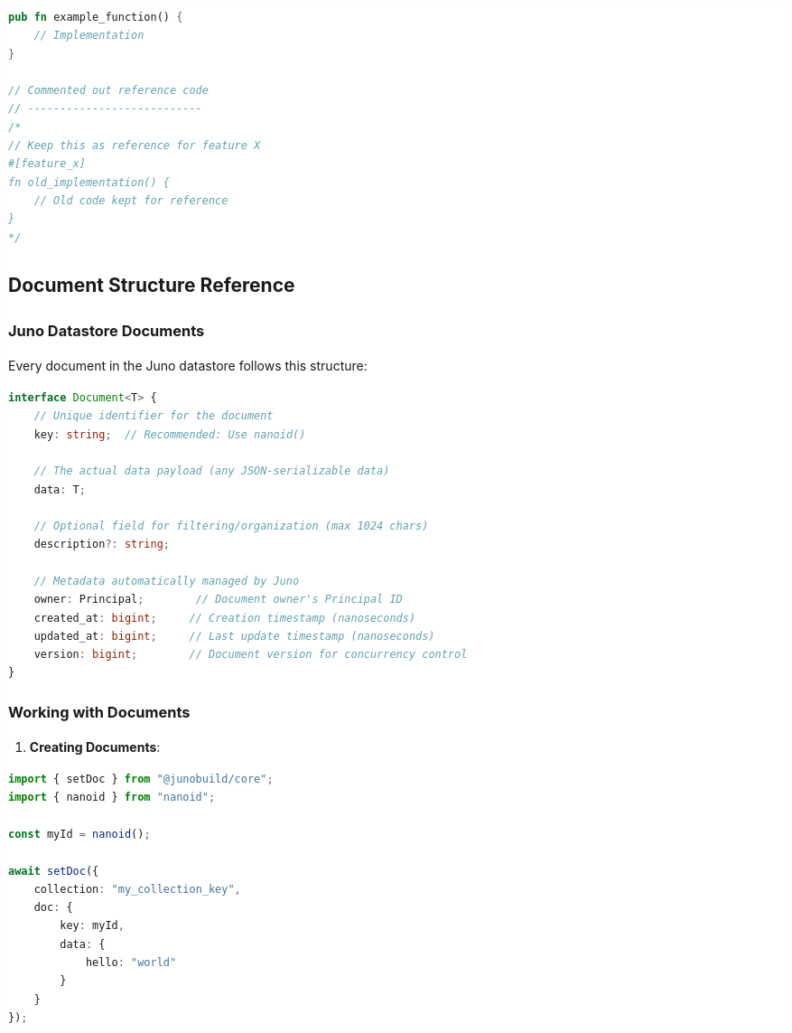 ```rust
pub fn example_function() {
    // Implementation
}

// Commented out reference code
// ---------------------------
/*
// Keep this as reference for feature X
#[feature_x]
fn old_implementation() {
    // Old code kept for reference
}
*/
```

## Document Structure Reference

### Juno Datastore Documents

Every document in the Juno datastore follows this structure:

```typescript
interface Document<T> {
    // Unique identifier for the document
    key: string;  // Recommended: Use nanoid()
    
    // The actual data payload (any JSON-serializable data)
    data: T;
    
    // Optional field for filtering/organization (max 1024 chars)
    description?: string;
    
    // Metadata automatically managed by Juno
    owner: Principal;        // Document owner's Principal ID
    created_at: bigint;     // Creation timestamp (nanoseconds)
    updated_at: bigint;     // Last update timestamp (nanoseconds)
    version: bigint;        // Document version for concurrency control
}
```

### Working with Documents

1. **Creating Documents**:
```typescript
import { setDoc } from "@junobuild/core";
import { nanoid } from "nanoid";

const myId = nanoid();

await setDoc({
    collection: "my_collection_key",
    doc: {
        key: myId,
        data: {
            hello: "world"
        }
    }
});
```
